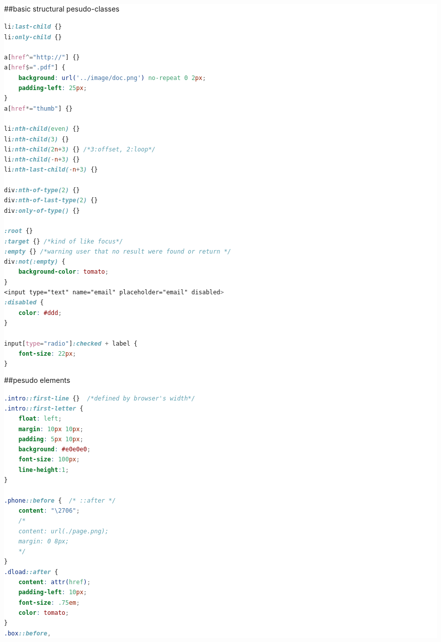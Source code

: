 ##basic structural pesudo-classes
```css
li:last-child {}
li:only-child {}

a[href^="http://"] {}
a[href$=".pdf"] {
	background: url('../image/doc.png') no-repeat 0 2px;
	padding-left: 25px;
}
a[href*="thumb"] {}

li:nth-child(even) {}
li:nth-child(3) {}
li:nth-child(2n+3) {} /*3:offset, 2:loop*/
li:nth-child(-n+3) {}
li:nth-last-child(-n+3) {}

div:nth-of-type(2) {}
div:nth-of-last-type(2) {}
div:only-of-type() {}

:root {}
:target {} /*kind of like focus*/
:empty {} /*warning user that no result were found or return */
div:not(:empty) {
	background-color: tomato;
}
<input type="text" name="email" placeholder="email" disabled>
:disabled {
	color: #ddd;
}

input[type="radio"]:checked + label {
	font-size: 22px;
}

```

##pesudo elements
```css
.intro::first-line {}  /*defined by browser's width*/
.intro::first-letter {
	float: left;
	margin: 10px 10px;
	padding: 5px 10px;
	background: #e0e0e0;
	font-size: 100px;
	line-height:1;
}

.phone::before {  /* ::after */
	content: "\2706";
	/*
	content: url(./page.png);
	margin: 0 8px;
	*/
}
.dload::after {
	content: attr(href);
	padding-left: 10px;
	font-size: .75em;
	color: tomato;
}
.box::before, 
```